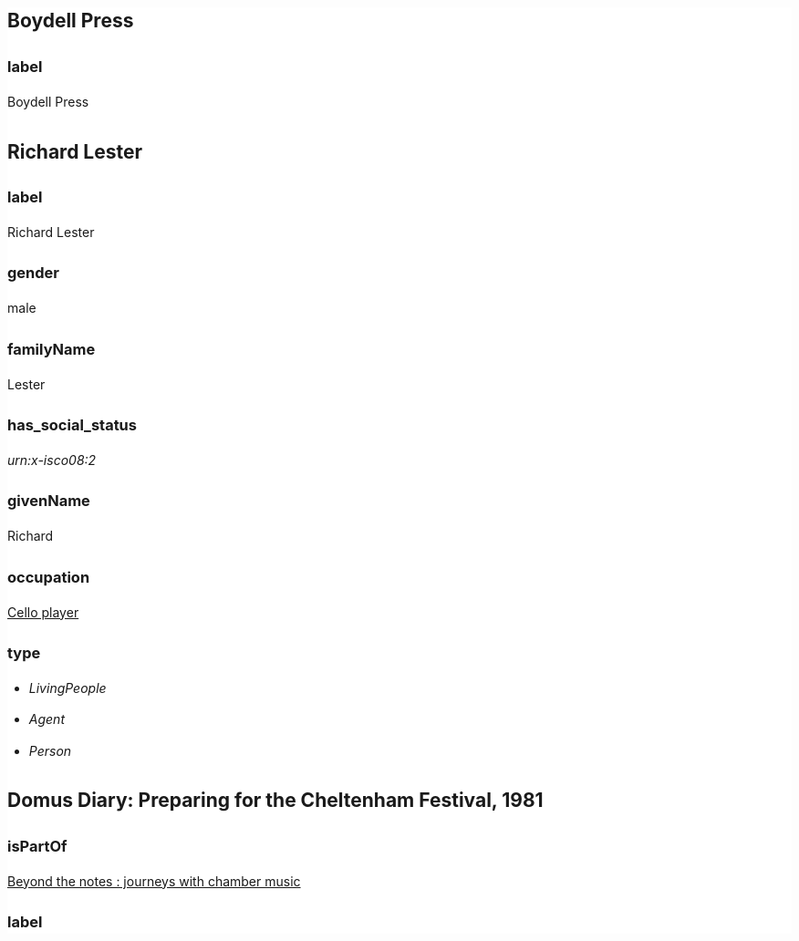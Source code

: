 ## Boydell Press

### label


Boydell Press

## Richard Lester

### label


Richard Lester

### gender


male

### familyName


Lester

### has_social_status


*urn:x-isco08:2*

### givenName


Richard

### occupation


[Cello player](#Cello-player)

### type

 - *LivingPeople*

 - *Agent*

 - *Person*

## Domus Diary: Preparing for the Cheltenham Festival, 1981

### isPartOf


[Beyond the notes : journeys with chamber music](#Beyond-the-notes-journeys-with-chamber-music)

### label

